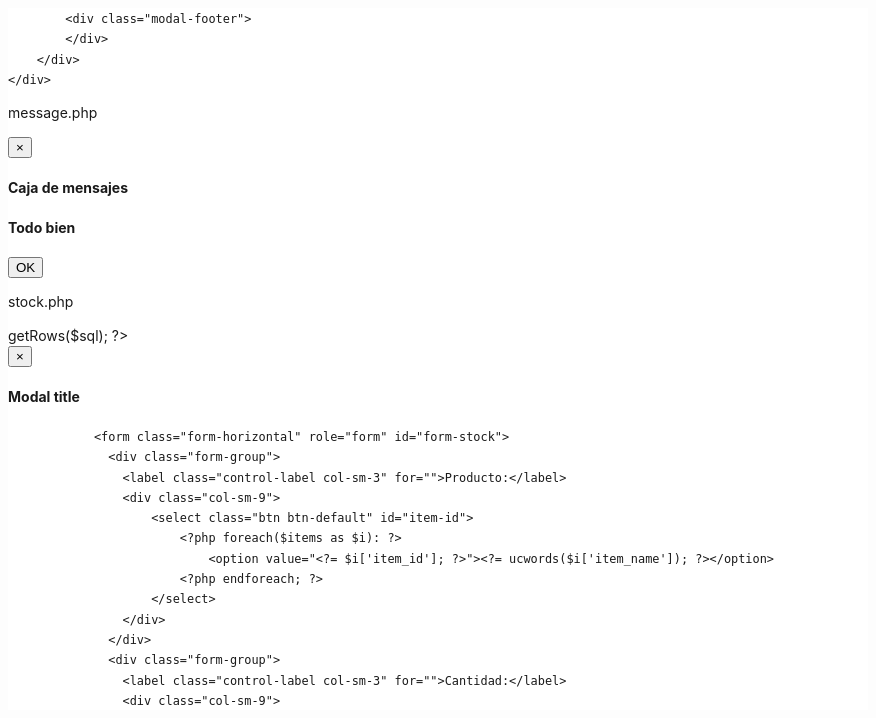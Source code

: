 			<div class="modal-footer">
			</div>
		</div>
	</div>
</div>






message.php

 <div class="modal fade" id="modal-message">
	<div class="modal-dialog">
		<div class="modal-content">
			<div class="modal-header">
				<button type="button" class="close" data-dismiss="modal" aria-hidden="true">&times;</button>
				<h4 class="modal-title">Caja de mensajes</h4>
			</div>
			<div class="modal-body">
				<h4 id="msg-body">Todo bien</h4>
			</div>
			<div class="modal-footer">
				<button type="button" id="message-box-ok" class="btn btn-default" data-dismiss="modal">OK
				<span class="glyphicon glyphicon-ok" aria-hidden="true"></span>
				</button>
			</div>
		</div>
	</div>
</div>






stock.php

<?php 
	require_once('database/Database.php');
	$db = new Database();
	
	$sql = "SELECT *
			FROM item 
			ORDER BY item_name ASC";
	$items = $db->getRows($sql);
 ?>
<div class="modal fade" id="modal-stock">
	<div class="modal-dialog">
		<div class="modal-content">
			<div class="modal-header">
				<button type="button" class="close" data-dismiss="modal" aria-hidden="true">&times;</button>
				<h4 class="modal-title">Modal title</h4>
			</div>
			<div class="modal-body">
				
				<form class="form-horizontal" role="form" id="form-stock">
				  <div class="form-group">
				    <label class="control-label col-sm-3" for="">Producto:</label>
				    <div class="col-sm-9">
					    <select class="btn btn-default" id="item-id">
					    	<?php foreach($items as $i): ?>
					    		<option value="<?= $i['item_id']; ?>"><?= ucwords($i['item_name']); ?></option>
					    	<?php endforeach; ?>
					    </select>
				    </div>
				  </div>
				  <div class="form-group">
				    <label class="control-label col-sm-3" for="">Cantidad:</label>
				    <div class="col-sm-9"> 